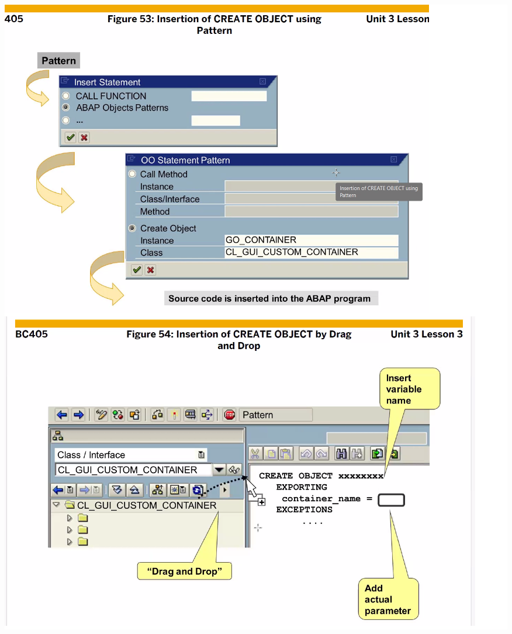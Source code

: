 ![image-20240813120740239](./../img/image-20240813120740239.png)
![image-20240813120825351](./../img/image-20240813120825351.png)
